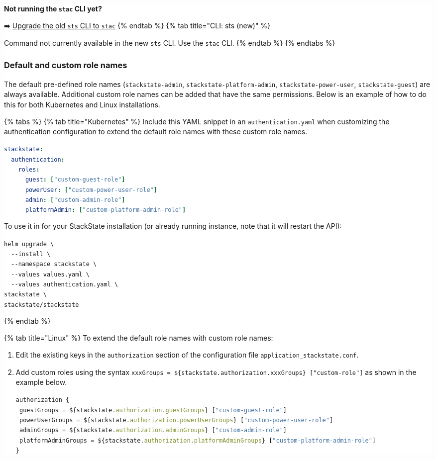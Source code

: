 **Not running the `stac` CLI yet?**

➡️ [Upgrade the old `sts` CLI to `stac`](/setup/cli/cli-stac.md#upgrade)
{% endtab %}
{% tab title="CLI: sts (new)" %}

Command not currently available in the new `sts` CLI. Use the `stac` CLI.
{% endtab %}
{% endtabs %}

### Default and custom role names

The default pre-defined role names \(`stackstate-admin`, `stackstate-platform-admin`, `stackstate-power-user`, `stackstate-guest`\) are always available. Additional custom role names can be added that have the same permissions. Below is an example of how to do this for both Kubernetes and Linux installations.

{% tabs %}
{% tab title="Kubernetes" %}
Include this YAML snippet in an `authentication.yaml` when customizing the authentication configuration to extend the default role names with these custom role names.

```yaml
stackstate:
  authentication:
    roles:
      guest: ["custom-guest-role"]
      powerUser: ["custom-power-user-role"]
      admin: ["custom-admin-role"]
      platformAdmin: ["custom-platform-admin-role"]
```

To use it in for your StackState installation \(or already running instance, note that it will restart the API\):

```text
helm upgrade \
  --install \
  --namespace stackstate \
  --values values.yaml \
  --values authentication.yaml \
stackstate \
stackstate/stackstate
```
{% endtab %}

{% tab title="Linux" %}
To extend the default role names with custom role names:

1. Edit the existing keys in the `authorization` section of the configuration file `application_stackstate.conf`.
2. Add custom roles using the syntax `xxxGroups = ${stackstate.authorization.xxxGroups} ["custom-role"]` as shown in the example below.

   ```javascript
   authorization {
    guestGroups = ${stackstate.authorization.guestGroups} ["custom-guest-role"]
    powerUserGroups = ${stackstate.authorization.powerUserGroups} ["custom-power-user-role"]
    adminGroups = ${stackstate.authorization.adminGroups} ["custom-admin-role"]
    platformAdminGroups = ${stackstate.authorization.platformAdminGroups} ["custom-platform-admin-role"]
   }
   ```

